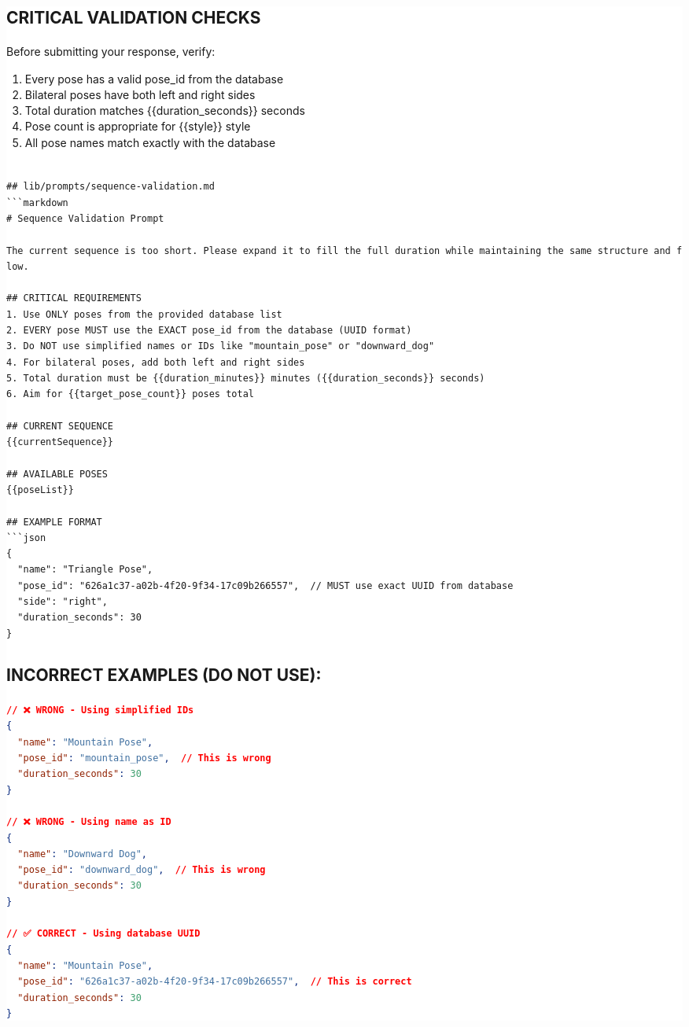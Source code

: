 ## CRITICAL VALIDATION CHECKS
Before submitting your response, verify:
1. Every pose has a valid pose_id from the database
2. Bilateral poses have both left and right sides
3. Total duration matches {{duration_seconds}} seconds
4. Pose count is appropriate for {{style}} style
5. All pose names match exactly with the database
```

## lib/prompts/sequence-validation.md
```markdown
# Sequence Validation Prompt

The current sequence is too short. Please expand it to fill the full duration while maintaining the same structure and flow.

## CRITICAL REQUIREMENTS
1. Use ONLY poses from the provided database list
2. EVERY pose MUST use the EXACT pose_id from the database (UUID format)
3. Do NOT use simplified names or IDs like "mountain_pose" or "downward_dog"
4. For bilateral poses, add both left and right sides
5. Total duration must be {{duration_minutes}} minutes ({{duration_seconds}} seconds)
6. Aim for {{target_pose_count}} poses total

## CURRENT SEQUENCE
{{currentSequence}}

## AVAILABLE POSES
{{poseList}}

## EXAMPLE FORMAT
```json
{
  "name": "Triangle Pose",
  "pose_id": "626a1c37-a02b-4f20-9f34-17c09b266557",  // MUST use exact UUID from database
  "side": "right",
  "duration_seconds": 30
}
```

## INCORRECT EXAMPLES (DO NOT USE):
```json
// ❌ WRONG - Using simplified IDs
{
  "name": "Mountain Pose",
  "pose_id": "mountain_pose",  // This is wrong
  "duration_seconds": 30
}

// ❌ WRONG - Using name as ID
{
  "name": "Downward Dog",
  "pose_id": "downward_dog",  // This is wrong
  "duration_seconds": 30
}

// ✅ CORRECT - Using database UUID
{
  "name": "Mountain Pose",
  "pose_id": "626a1c37-a02b-4f20-9f34-17c09b266557",  // This is correct
  "duration_seconds": 30
}
```